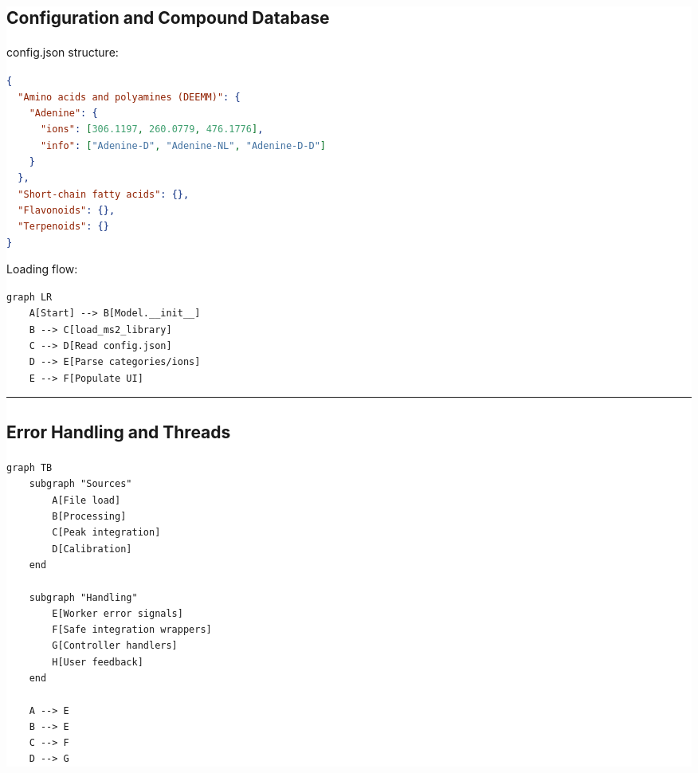 
## Configuration and Compound Database

config.json structure:
```json
{
  "Amino acids and polyamines (DEEMM)": {
    "Adenine": {
      "ions": [306.1197, 260.0779, 476.1776],
      "info": ["Adenine-D", "Adenine-NL", "Adenine-D-D"]
    }
  },
  "Short-chain fatty acids": {},
  "Flavonoids": {},
  "Terpenoids": {}
}
```

Loading flow:
```mermaid
graph LR
    A[Start] --> B[Model.__init__]
    B --> C[load_ms2_library]
    C --> D[Read config.json]
    D --> E[Parse categories/ions]
    E --> F[Populate UI]
```

---

## Error Handling and Threads

```mermaid
graph TB
    subgraph "Sources"
        A[File load]
        B[Processing]
        C[Peak integration]
        D[Calibration]
    end
    
    subgraph "Handling"
        E[Worker error signals]
        F[Safe integration wrappers]
        G[Controller handlers]
        H[User feedback]
    end
    
    A --> E
    B --> E
    C --> F
    D --> G
```

